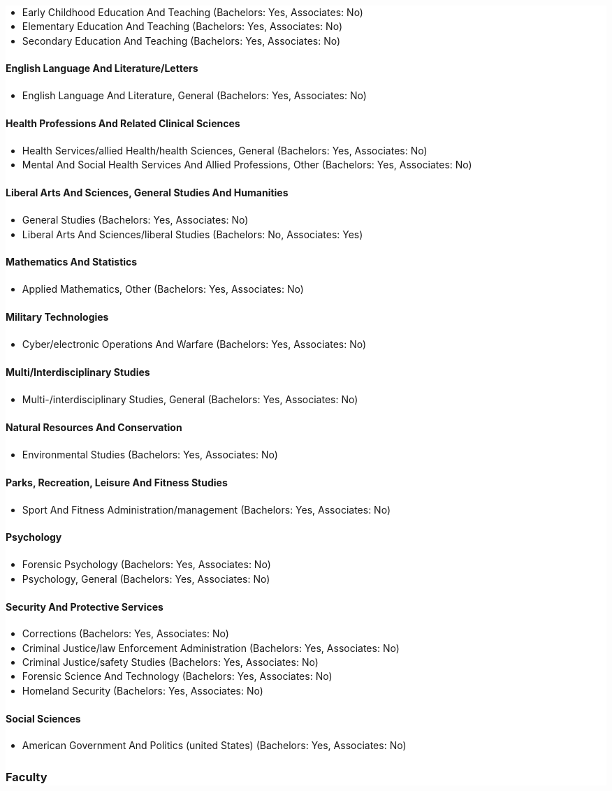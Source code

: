- Early Childhood Education And Teaching (Bachelors: Yes, Associates: No)
- Elementary Education And Teaching (Bachelors: Yes, Associates: No)
- Secondary Education And Teaching (Bachelors: Yes, Associates: No)

#### English Language And Literature/Letters

- English Language And Literature, General (Bachelors: Yes, Associates: No)

#### Health Professions And Related Clinical Sciences

- Health Services/allied Health/health Sciences, General (Bachelors: Yes, Associates: No)
- Mental And Social Health Services And Allied Professions, Other (Bachelors: Yes, Associates: No)

#### Liberal Arts And Sciences, General Studies And Humanities

- General Studies (Bachelors: Yes, Associates: No)
- Liberal Arts And Sciences/liberal Studies (Bachelors: No, Associates: Yes)

#### Mathematics And Statistics

- Applied Mathematics, Other (Bachelors: Yes, Associates: No)

#### Military Technologies

- Cyber/electronic Operations And Warfare (Bachelors: Yes, Associates: No)

#### Multi/Interdisciplinary Studies

- Multi-/interdisciplinary Studies, General (Bachelors: Yes, Associates: No)

#### Natural Resources And Conservation

- Environmental Studies (Bachelors: Yes, Associates: No)

#### Parks, Recreation, Leisure And Fitness Studies

- Sport And Fitness Administration/management (Bachelors: Yes, Associates: No)

#### Psychology

- Forensic Psychology (Bachelors: Yes, Associates: No)
- Psychology, General (Bachelors: Yes, Associates: No)

#### Security And Protective Services

- Corrections (Bachelors: Yes, Associates: No)
- Criminal Justice/law Enforcement Administration (Bachelors: Yes, Associates: No)
- Criminal Justice/safety Studies (Bachelors: Yes, Associates: No)
- Forensic Science And Technology (Bachelors: Yes, Associates: No)
- Homeland Security (Bachelors: Yes, Associates: No)

#### Social Sciences

- American Government And Politics (united States) (Bachelors: Yes, Associates: No)

### Faculty
